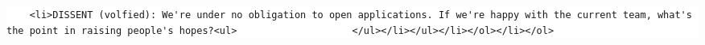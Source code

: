 		<li>DISSENT (volfied): We're under no obligation to open applications. If we're happy with the current team, what's the point in raising people's hopes?<ul>					</ul></li></ul></li></ol></li></ol>